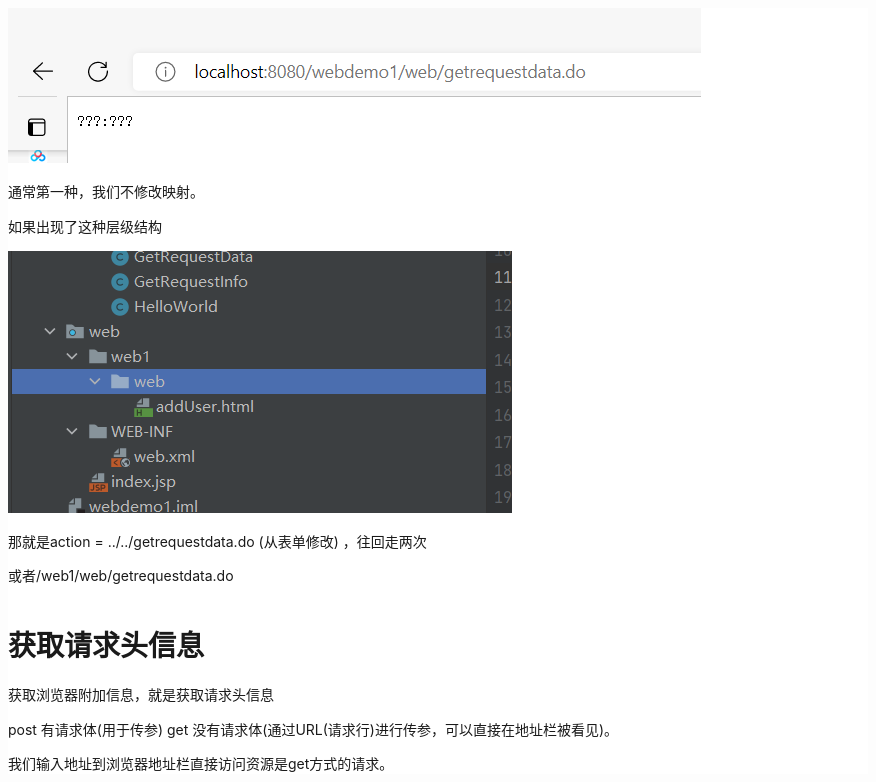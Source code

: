    ![image-20221102185920156](servlet.assets/image-20221102185920156.png)

通常第一种，我们不修改映射。



如果出现了这种层级结构

![image-20221102185955289](servlet.assets/image-20221102185955289.png)

那就是action = ../../getrequestdata.do (从表单修改)  ，往回走两次

或者/web1/web/getrequestdata.do





# **获取请求头信息**



获取浏览器附加信息，就是获取请求头信息

post 有请求体(用于传参) get 没有请求体(通过URL(请求行)进行传参，可以直接在地址栏被看见)。

我们输入地址到浏览器地址栏直接访问资源是get方式的请求。


